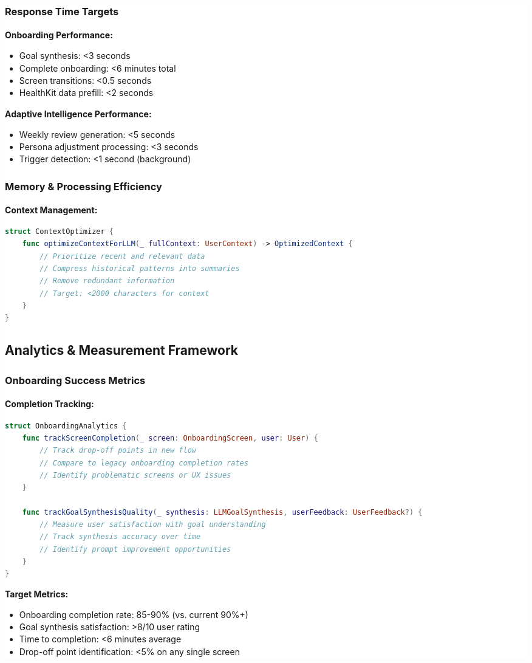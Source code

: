 ### Response Time Targets

**Onboarding Performance:**
- Goal synthesis: <3 seconds
- Complete onboarding: <6 minutes total
- Screen transitions: <0.5 seconds
- HealthKit data prefill: <2 seconds

**Adaptive Intelligence Performance:**
- Weekly review generation: <5 seconds
- Persona adjustment processing: <3 seconds
- Trigger detection: <1 second (background)

### Memory & Processing Efficiency

**Context Management:**
```swift
struct ContextOptimizer {
    func optimizeContextForLLM(_ fullContext: UserContext) -> OptimizedContext {
        // Prioritize recent and relevant data
        // Compress historical patterns into summaries
        // Remove redundant information
        // Target: <2000 characters for context
    }
}
```

## Analytics & Measurement Framework

### Onboarding Success Metrics

**Completion Tracking:**
```swift
struct OnboardingAnalytics {
    func trackScreenCompletion(_ screen: OnboardingScreen, user: User) {
        // Track drop-off points in new flow
        // Compare to legacy onboarding completion rates
        // Identify problematic screens or UX issues
    }
    
    func trackGoalSynthesisQuality(_ synthesis: LLMGoalSynthesis, userFeedback: UserFeedback?) {
        // Measure user satisfaction with goal understanding
        // Track synthesis accuracy over time
        // Identify prompt improvement opportunities
    }
}
```

**Target Metrics:**
- Onboarding completion rate: 85-90% (vs. current 90%+)
- Goal synthesis satisfaction: >8/10 user rating
- Time to completion: <6 minutes average
- Drop-off point identification: <5% on any single screen
